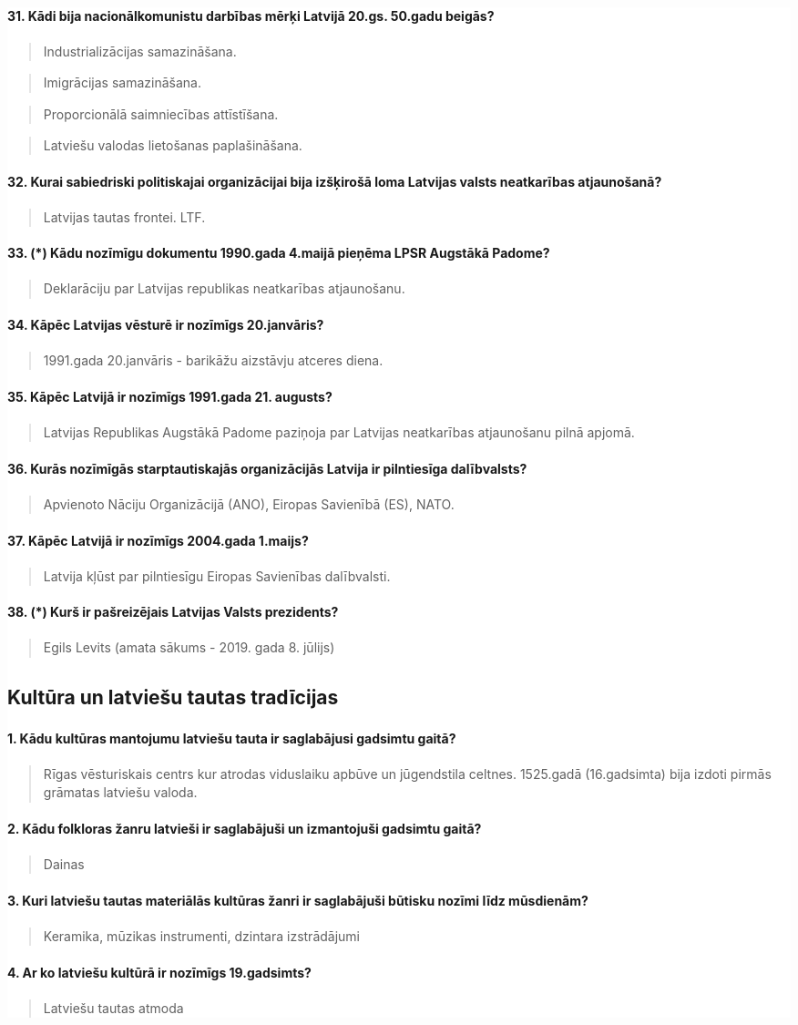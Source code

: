 #### 31. Kādi bija nacionālkomunistu darbības mērķi Latvijā 20.gs. 50.gadu beigās?
> Industrializācijas samazināšana.

> Imigrācijas samazināšana.

> Proporcionālā saimniecības attīstīšana.

> Latviešu valodas lietošanas paplašināšana.

#### 32. Kurai sabiedriski politiskajai organizācijai bija izšķirošā loma Latvijas valsts neatkarības atjaunošanā?
> Latvijas tautas frontei. LTF.

#### 33. (*) Kādu nozīmīgu dokumentu 1990.gada 4.maijā pieņēma LPSR Augstākā Padome?
> Deklarāciju par Latvijas republikas neatkarības atjaunošanu.

#### 34. Kāpēc Latvijas vēsturē ir nozīmīgs 20.janvāris?
> 1991.gada 20.janvāris - barikāžu aizstāvju atceres diena.

#### 35. Kāpēc Latvijā ir nozīmīgs 1991.gada 21. augusts?
> Latvijas Republikas Augstākā Padome paziņoja par Latvijas neatkarības atjaunošanu pilnā apjomā.

#### 36. Kurās nozīmīgās starptautiskajās organizācijās Latvija ir pilntiesīga dalībvalsts?
> Apvienoto Nāciju Organizācijā (ANO), Eiropas Savienībā (ES), NATO.

#### 37. Kāpēc Latvijā ir nozīmīgs 2004.gada 1.maijs?
> Latvija kļūst par pilntiesīgu Eiropas Savienības dalībvalsti.

#### 38. (*) Kurš ir pašreizējais Latvijas Valsts prezidents?
> Egils Levits (amata sākums - 2019. gada 8. jūlijs)

Kultūra un latviešu tautas tradīcijas
---------------------

#### 1. Kādu kultūras mantojumu latviešu tauta ir saglabājusi gadsimtu gaitā?
> Rīgas vēsturiskais centrs kur atrodas viduslaiku apbūve un jūgendstila celtnes. 1525.gadā (16.gadsimta) bija izdoti pirmās grāmatas latviešu valoda.
#### 2. Kādu folkloras žanru latvieši ir saglabājuši un izmantojuši gadsimtu gaitā?
> Dainas

#### 3. Kuri latviešu tautas materiālās kultūras žanri ir saglabājuši būtisku nozīmi līdz mūsdienām?
> Keramika, mūzikas instrumenti, dzintara izstrādājumi

#### 4. Ar ko latviešu kultūrā ir nozīmīgs 19.gadsimts?
> Latviešu tautas atmoda
